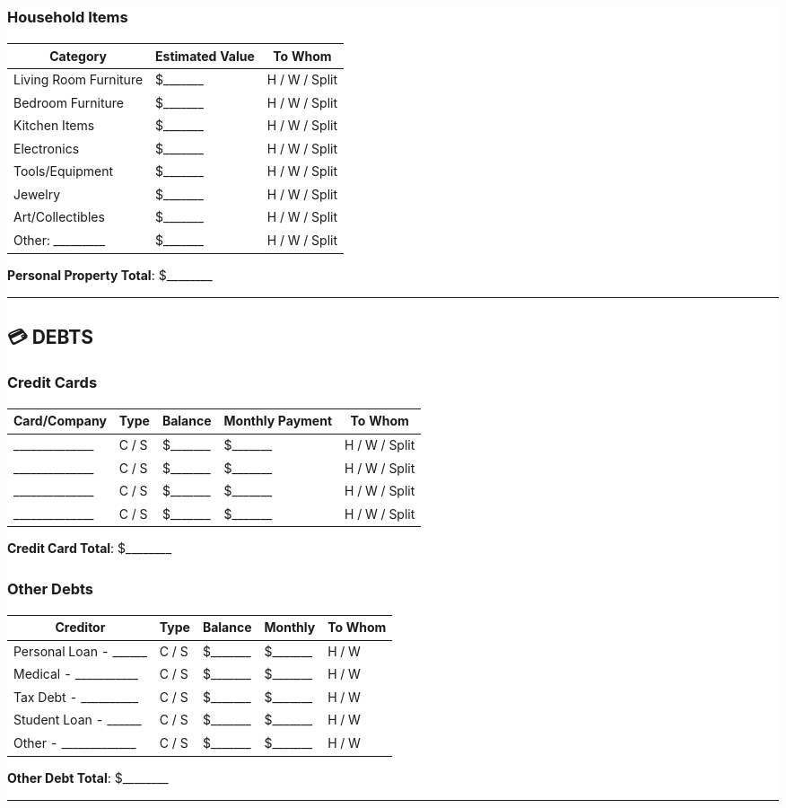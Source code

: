 ### Household Items
| Category | Estimated Value | To Whom |
|----------|----------------|----------|
| Living Room Furniture | $_______ | H / W / Split |
| Bedroom Furniture | $_______ | H / W / Split |
| Kitchen Items | $_______ | H / W / Split |
| Electronics | $_______ | H / W / Split |
| Tools/Equipment | $_______ | H / W / Split |
| Jewelry | $_______ | H / W / Split |
| Art/Collectibles | $_______ | H / W / Split |
| Other: _________ | $_______ | H / W / Split |

**Personal Property Total**: $________

---

## 💳 DEBTS

### Credit Cards
| Card/Company | Type | Balance | Monthly Payment | To Whom |
|-------------|------|---------|----------------|----------|
| ______________ | C / S | $_______ | $_______ | H / W / Split |
| ______________ | C / S | $_______ | $_______ | H / W / Split |
| ______________ | C / S | $_______ | $_______ | H / W / Split |
| ______________ | C / S | $_______ | $_______ | H / W / Split |

**Credit Card Total**: $________

### Other Debts
| Creditor | Type | Balance | Monthly | To Whom |
|----------|------|---------|---------|----------|
| Personal Loan - ______ | C / S | $_______ | $_______ | H / W |
| Medical - ___________ | C / S | $_______ | $_______ | H / W |
| Tax Debt - __________ | C / S | $_______ | $_______ | H / W |
| Student Loan - ______ | C / S | $_______ | $_______ | H / W |
| Other - _____________ | C / S | $_______ | $_______ | H / W |

**Other Debt Total**: $________

---
